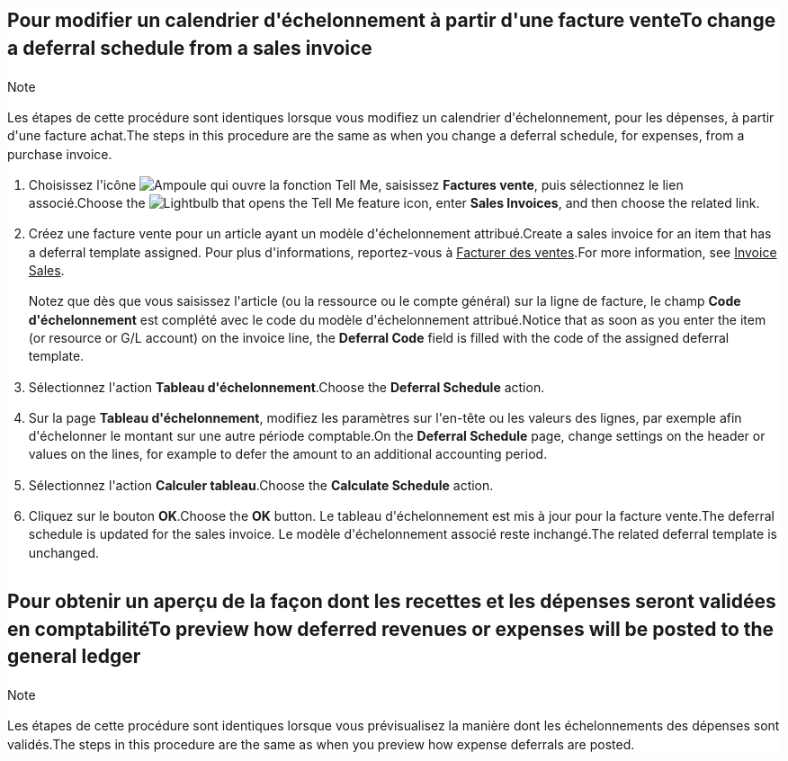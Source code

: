 ## <a name="to-change-a-deferral-schedule-from-a-sales-invoice"></a><span data-ttu-id="61fb5-142">Pour modifier un calendrier d'échelonnement à partir d'une facture vente</span><span class="sxs-lookup"><span data-stu-id="61fb5-142">To change a deferral schedule from a sales invoice</span></span>
> [!NOTE]  
>   <span data-ttu-id="61fb5-143">Les étapes de cette procédure sont identiques lorsque vous modifiez un calendrier d'échelonnement, pour les dépenses, à partir d'une facture achat.</span><span class="sxs-lookup"><span data-stu-id="61fb5-143">The steps in this procedure are the same as when you change a deferral schedule, for expenses, from a purchase invoice.</span></span>

1. <span data-ttu-id="61fb5-144">Choisissez l'icône ![Ampoule qui ouvre la fonction Tell Me](media/ui-search/search_small.png "Dites-moi ce que vous voulez faire"), saisissez **Factures vente**, puis sélectionnez le lien associé.</span><span class="sxs-lookup"><span data-stu-id="61fb5-144">Choose the ![Lightbulb that opens the Tell Me feature](media/ui-search/search_small.png "Tell me what you want to do") icon, enter **Sales Invoices**, and then choose the related link.</span></span>
2. <span data-ttu-id="61fb5-145">Créez une facture vente pour un article ayant un modèle d'échelonnement attribué.</span><span class="sxs-lookup"><span data-stu-id="61fb5-145">Create a sales invoice for an item that has a deferral template assigned.</span></span> <span data-ttu-id="61fb5-146">Pour plus d'informations, reportez-vous à [Facturer des ventes](sales-how-invoice-sales.md).</span><span class="sxs-lookup"><span data-stu-id="61fb5-146">For more information, see [Invoice Sales](sales-how-invoice-sales.md).</span></span>

    <span data-ttu-id="61fb5-147">Notez que dès que vous saisissez l'article (ou la ressource ou le compte général) sur la ligne de facture, le champ **Code d'échelonnement** est complété avec le code du modèle d'échelonnement attribué.</span><span class="sxs-lookup"><span data-stu-id="61fb5-147">Notice that as soon as you enter the item (or resource or G/L account) on the invoice line, the **Deferral Code** field is filled with the code of the assigned deferral template.</span></span>
3. <span data-ttu-id="61fb5-148">Sélectionnez l'action **Tableau d'échelonnement**.</span><span class="sxs-lookup"><span data-stu-id="61fb5-148">Choose the **Deferral Schedule** action.</span></span>
4. <span data-ttu-id="61fb5-149">Sur la page **Tableau d'échelonnement**, modifiez les paramètres sur l'en-tête ou les valeurs des lignes, par exemple afin d'échelonner le montant sur une autre période comptable.</span><span class="sxs-lookup"><span data-stu-id="61fb5-149">On the **Deferral Schedule** page, change settings on the header or values on the lines, for example to defer the amount to an additional accounting period.</span></span>
5. <span data-ttu-id="61fb5-150">Sélectionnez l'action **Calculer tableau**.</span><span class="sxs-lookup"><span data-stu-id="61fb5-150">Choose the **Calculate Schedule** action.</span></span>
6. <span data-ttu-id="61fb5-151">Cliquez sur le bouton **OK**.</span><span class="sxs-lookup"><span data-stu-id="61fb5-151">Choose the **OK** button.</span></span> <span data-ttu-id="61fb5-152">Le tableau d'échelonnement est mis à jour pour la facture vente.</span><span class="sxs-lookup"><span data-stu-id="61fb5-152">The deferral schedule is updated for the sales invoice.</span></span> <span data-ttu-id="61fb5-153">Le modèle d'échelonnement associé reste inchangé.</span><span class="sxs-lookup"><span data-stu-id="61fb5-153">The related deferral template is unchanged.</span></span>

## <a name="to-preview-how-deferred-revenues-or-expenses-will-be-posted-to-the-general-ledger"></a><span data-ttu-id="61fb5-154">Pour obtenir un aperçu de la façon dont les recettes et les dépenses seront validées en comptabilité</span><span class="sxs-lookup"><span data-stu-id="61fb5-154">To preview how deferred revenues or expenses will be posted to the general ledger</span></span>
> [!NOTE]  
>   <span data-ttu-id="61fb5-155">Les étapes de cette procédure sont identiques lorsque vous prévisualisez la manière dont les échelonnements des dépenses sont validés.</span><span class="sxs-lookup"><span data-stu-id="61fb5-155">The steps in this procedure are the same as when you preview how expense deferrals are posted.</span></span>
